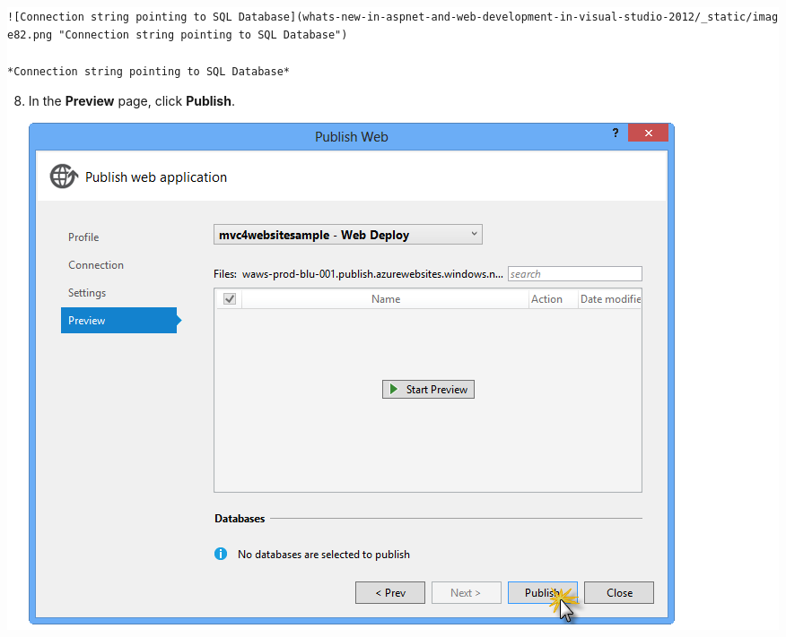     ![Connection string pointing to SQL Database](whats-new-in-aspnet-and-web-development-in-visual-studio-2012/_static/image82.png "Connection string pointing to SQL Database")

    *Connection string pointing to SQL Database*
8. In the **Preview** page, click **Publish**.

    ![Publishing the web application](whats-new-in-aspnet-and-web-development-in-visual-studio-2012/_static/image83.png "Publishing the web application")
